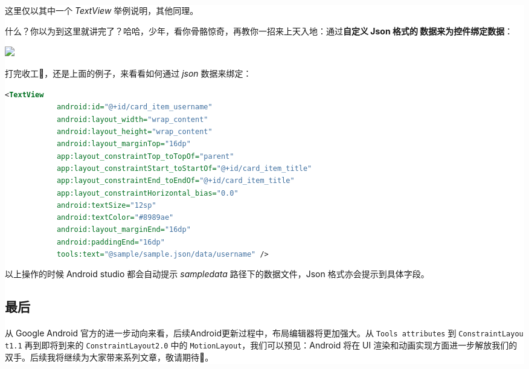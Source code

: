 这里仅以其中一个 *TextView* 举例说明，其他同理。

什么？你以为到这里就讲完了？哈哈，少年，看你骨骼惊奇，再教你一招来上天入地：通过**自定义 Json 格式的 数据来为控件绑定数据**：


![](https://user-gold-cdn.xitu.io/2019/8/11/16c80b8f89b35960?w=2040&h=1242&f=png&s=405224)

打完收工👋，还是上面的例子，来看看如何通过 *json* 数据来绑定：

```xml
<TextView
            android:id="@+id/card_item_username"
            android:layout_width="wrap_content"
            android:layout_height="wrap_content"
            android:layout_marginTop="16dp"
            app:layout_constraintTop_toTopOf="parent"
            app:layout_constraintStart_toStartOf="@+id/card_item_title"
            app:layout_constraintEnd_toEndOf="@+id/card_item_title"
            app:layout_constraintHorizontal_bias="0.0"
            android:textSize="12sp"
            android:textColor="#8989ae"
            android:layout_marginEnd="16dp"
            android:paddingEnd="16dp"
            tools:text="@sample/sample.json/data/username" />
```

以上操作的时候 Android studio 都会自动提示 *sampledata* 路径下的数据文件，Json 格式亦会提示到具体字段。

## 最后

从 Google Android 官方的进一步动向来看，后续Android更新过程中，布局编辑器将更加强大。从 `Tools attributes` 到 `ConstraintLayout1.1` 再到即将到来的 `ConstraintLayout2.0` 中的 `MotionLayout`，我们可以预见：Android 将在 UI 渲染和动画实现方面进一步解放我们的双手。后续我将继续为大家带来系列文章，敬请期待🌈。 